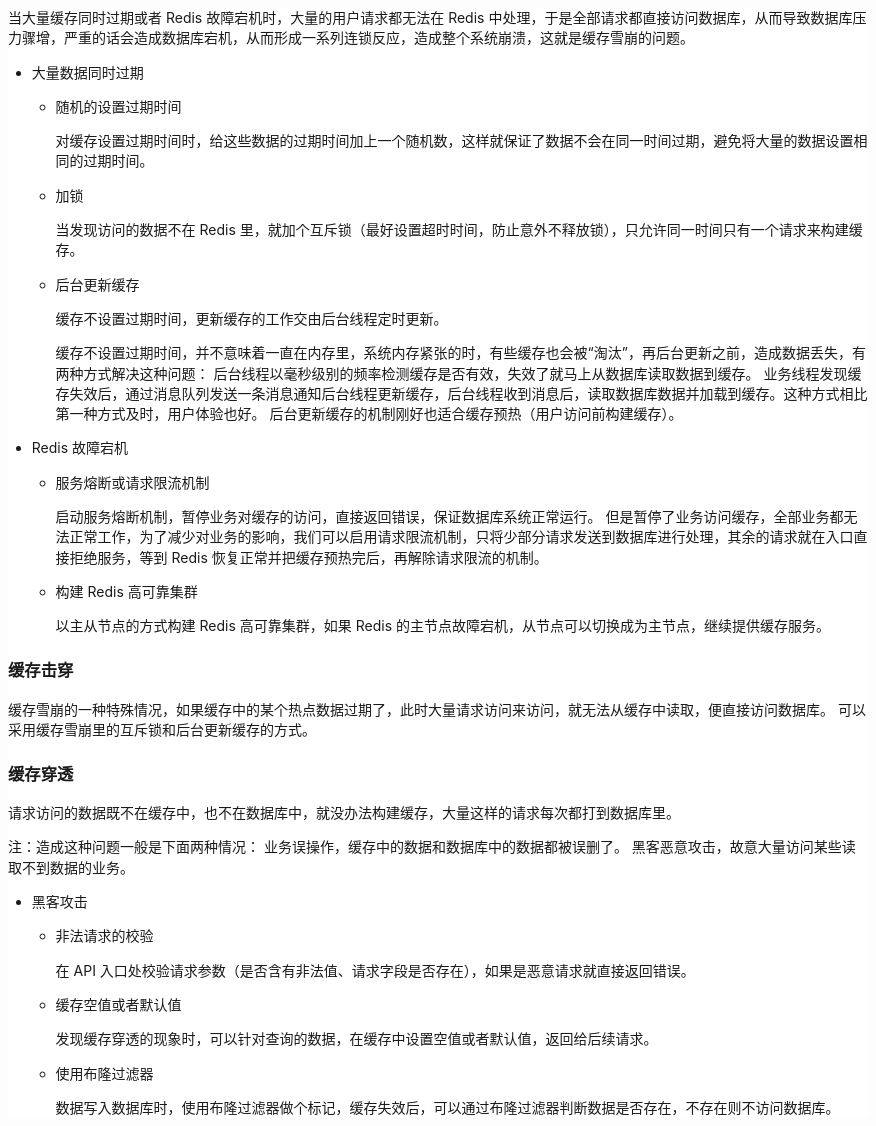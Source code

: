 当大量缓存同时过期或者 Redis 故障宕机时，大量的用户请求都无法在 Redis 中处理，于是全部请求都直接访问数据库，从而导致数据库压力骤增，严重的话会造成数据库宕机，从而形成一系列连锁反应，造成整个系统崩溃，这就是缓存雪崩的问题。

- 大量数据同时过期

	- 随机的设置过期时间

	  对缓存设置过期时间时，给这些数据的过期时间加上一个随机数，这样就保证了数据不会在同一时间过期，避免将大量的数据设置相同的过期时间。
	  
	- 加锁

	  当发现访问的数据不在 Redis 里，就加个互斥锁（最好设置超时时间，防止意外不释放锁），只允许同一时间只有一个请求来构建缓存。
	  
	- 后台更新缓存

	  缓存不设置过期时间，更新缓存的工作交由后台线程定时更新。
	  
	  缓存不设置过期时间，并不意味着一直在内存里，系统内存紧张的时，有些缓存也会被“淘汰”，再后台更新之前，造成数据丢失，有两种方式解决这种问题：
	  后台线程以毫秒级别的频率检测缓存是否有效，失效了就马上从数据库读取数据到缓存。
	  业务线程发现缓存失效后，通过消息队列发送一条消息通知后台线程更新缓存，后台线程收到消息后，读取数据库数据并加载到缓存。这种方式相比第一种方式及时，用户体验也好。
	  后台更新缓存的机制刚好也适合缓存预热（用户访问前构建缓存）。
	  
- Redis 故障宕机

	- 服务熔断或请求限流机制

	  启动服务熔断机制，暂停业务对缓存的访问，直接返回错误，保证数据库系统正常运行。
	  但是暂停了业务访问缓存，全部业务都无法正常工作，为了减少对业务的影响，我们可以启用请求限流机制，只将少部分请求发送到数据库进行处理，其余的请求就在入口直接拒绝服务，等到 Redis 恢复正常并把缓存预热完后，再解除请求限流的机制。
	  
	- 构建 Redis 高可靠集群

	  以主从节点的方式构建 Redis 高可靠集群，如果 Redis 的主节点故障宕机，从节点可以切换成为主节点，继续提供缓存服务。
	  
### 缓存击穿

缓存雪崩的一种特殊情况，如果缓存中的某个热点数据过期了，此时大量请求访问来访问，就无法从缓存中读取，便直接访问数据库。
可以采用缓存雪崩里的互斥锁和后台更新缓存的方式。

### 缓存穿透

请求访问的数据既不在缓存中，也不在数据库中，就没办法构建缓存，大量这样的请求每次都打到数据库里。

注：造成这种问题一般是下面两种情况：
业务误操作，缓存中的数据和数据库中的数据都被误删了。
黑客恶意攻击，故意大量访问某些读取不到数据的业务。

- 黑客攻击

	- 非法请求的校验

	  在 API 入口处校验请求参数（是否含有非法值、请求字段是否存在），如果是恶意请求就直接返回错误。
	  
	- 缓存空值或者默认值

	  发现缓存穿透的现象时，可以针对查询的数据，在缓存中设置空值或者默认值，返回给后续请求。
	  
	- 使用布隆过滤器

	  数据写入数据库时，使用布隆过滤器做个标记，缓存失效后，可以通过布隆过滤器判断数据是否存在，不存在则不访问数据库。
	  